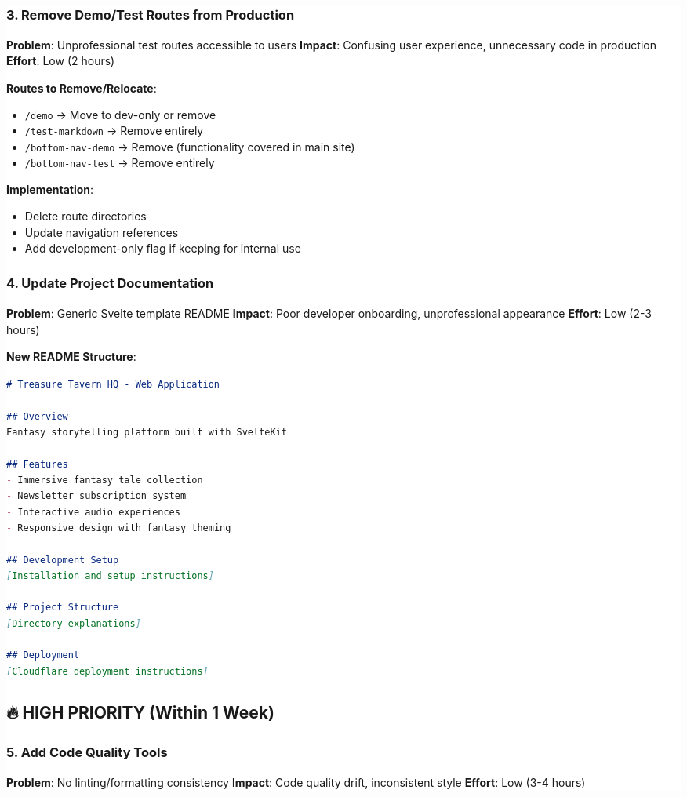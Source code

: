 ### 3. Remove Demo/Test Routes from Production
**Problem**: Unprofessional test routes accessible to users
**Impact**: Confusing user experience, unnecessary code in production
**Effort**: Low (2 hours)

**Routes to Remove/Relocate**:
- `/demo` → Move to dev-only or remove
- `/test-markdown` → Remove entirely
- `/bottom-nav-demo` → Remove (functionality covered in main site)
- `/bottom-nav-test` → Remove entirely

**Implementation**:
- Delete route directories
- Update navigation references
- Add development-only flag if keeping for internal use

### 4. Update Project Documentation
**Problem**: Generic Svelte template README
**Impact**: Poor developer onboarding, unprofessional appearance
**Effort**: Low (2-3 hours)

**New README Structure**:
```markdown
# Treasure Tavern HQ - Web Application

## Overview
Fantasy storytelling platform built with SvelteKit

## Features
- Immersive fantasy tale collection
- Newsletter subscription system
- Interactive audio experiences
- Responsive design with fantasy theming

## Development Setup
[Installation and setup instructions]

## Project Structure
[Directory explanations]

## Deployment
[Cloudflare deployment instructions]
```

## 🔥 HIGH PRIORITY (Within 1 Week)

### 5. Add Code Quality Tools
**Problem**: No linting/formatting consistency
**Impact**: Code quality drift, inconsistent style
**Effort**: Low (3-4 hours)
